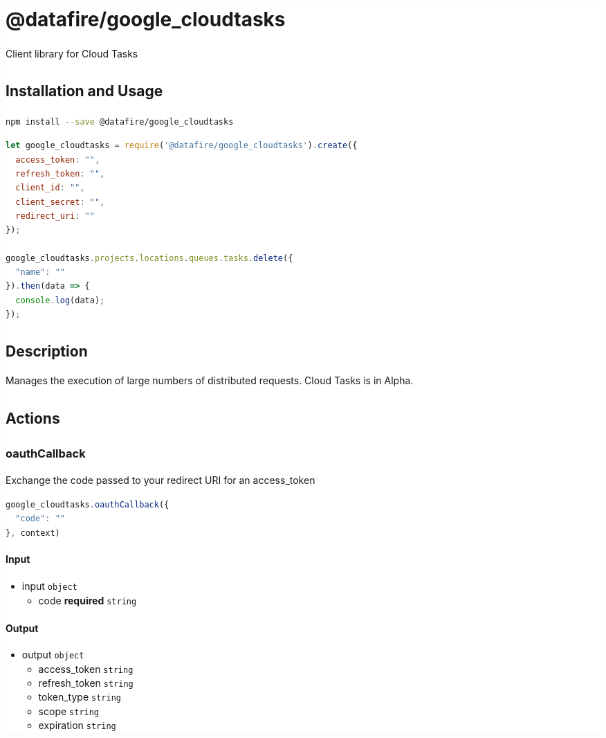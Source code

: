 # @datafire/google_cloudtasks

Client library for Cloud Tasks

## Installation and Usage
```bash
npm install --save @datafire/google_cloudtasks
```
```js
let google_cloudtasks = require('@datafire/google_cloudtasks').create({
  access_token: "",
  refresh_token: "",
  client_id: "",
  client_secret: "",
  redirect_uri: ""
});

google_cloudtasks.projects.locations.queues.tasks.delete({
  "name": ""
}).then(data => {
  console.log(data);
});
```

## Description

Manages the execution of large numbers of distributed requests. Cloud Tasks is in Alpha.

## Actions

### oauthCallback
Exchange the code passed to your redirect URI for an access_token


```js
google_cloudtasks.oauthCallback({
  "code": ""
}, context)
```

#### Input
* input `object`
  * code **required** `string`

#### Output
* output `object`
  * access_token `string`
  * refresh_token `string`
  * token_type `string`
  * scope `string`
  * expiration `string`
